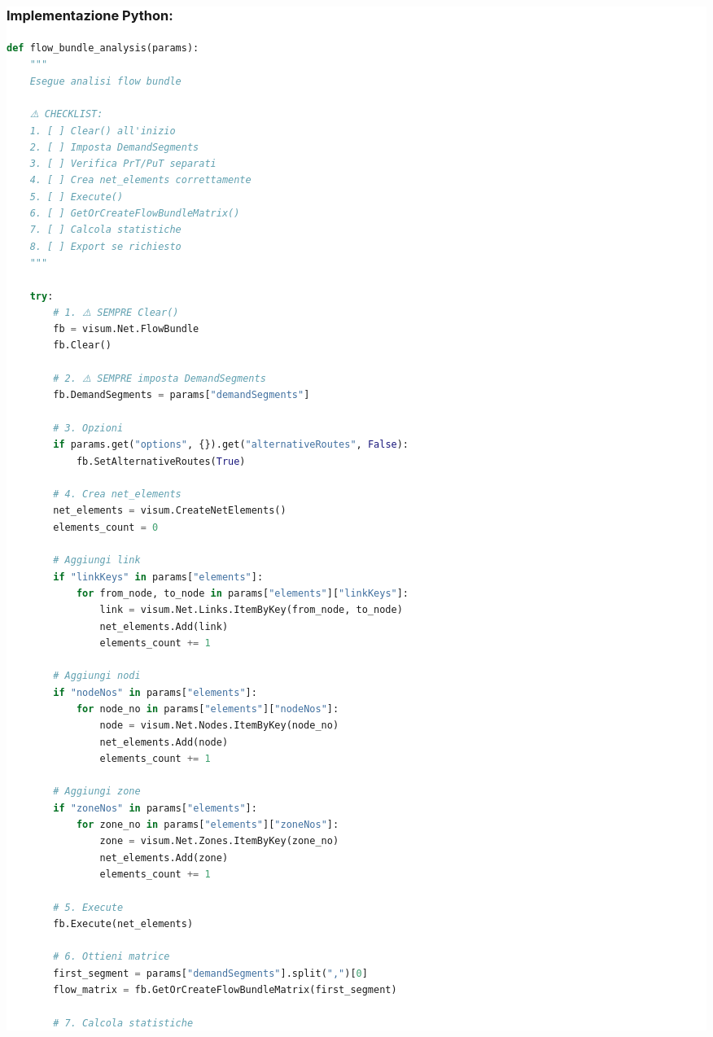 ### Implementazione Python:

```python
def flow_bundle_analysis(params):
    """
    Esegue analisi flow bundle
    
    ⚠️ CHECKLIST:
    1. [ ] Clear() all'inizio
    2. [ ] Imposta DemandSegments
    3. [ ] Verifica PrT/PuT separati
    4. [ ] Crea net_elements correttamente
    5. [ ] Execute()
    6. [ ] GetOrCreateFlowBundleMatrix()
    7. [ ] Calcola statistiche
    8. [ ] Export se richiesto
    """
    
    try:
        # 1. ⚠️ SEMPRE Clear()
        fb = visum.Net.FlowBundle
        fb.Clear()
        
        # 2. ⚠️ SEMPRE imposta DemandSegments
        fb.DemandSegments = params["demandSegments"]
        
        # 3. Opzioni
        if params.get("options", {}).get("alternativeRoutes", False):
            fb.SetAlternativeRoutes(True)
        
        # 4. Crea net_elements
        net_elements = visum.CreateNetElements()
        elements_count = 0
        
        # Aggiungi link
        if "linkKeys" in params["elements"]:
            for from_node, to_node in params["elements"]["linkKeys"]:
                link = visum.Net.Links.ItemByKey(from_node, to_node)
                net_elements.Add(link)
                elements_count += 1
        
        # Aggiungi nodi
        if "nodeNos" in params["elements"]:
            for node_no in params["elements"]["nodeNos"]:
                node = visum.Net.Nodes.ItemByKey(node_no)
                net_elements.Add(node)
                elements_count += 1
        
        # Aggiungi zone
        if "zoneNos" in params["elements"]:
            for zone_no in params["elements"]["zoneNos"]:
                zone = visum.Net.Zones.ItemByKey(zone_no)
                net_elements.Add(zone)
                elements_count += 1
        
        # 5. Execute
        fb.Execute(net_elements)
        
        # 6. Ottieni matrice
        first_segment = params["demandSegments"].split(",")[0]
        flow_matrix = fb.GetOrCreateFlowBundleMatrix(first_segment)
        
        # 7. Calcola statistiche
```